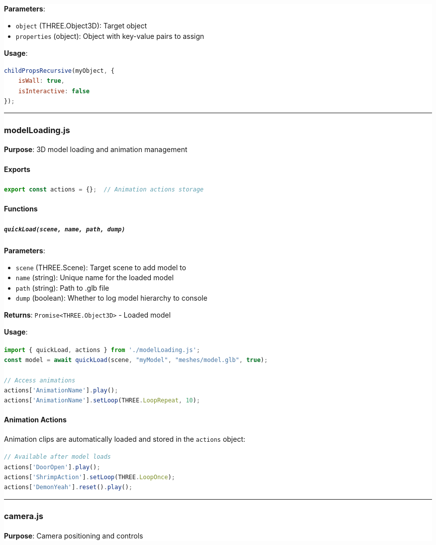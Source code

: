 **Parameters**:
- `object` (THREE.Object3D): Target object
- `properties` (object): Object with key-value pairs to assign

**Usage**:
```javascript
childPropsRecursive(myObject, {
    isWall: true,
    isInteractive: false
});
```

---

### modelLoading.js
**Purpose**: 3D model loading and animation management

#### Exports
```javascript
export const actions = {};  // Animation actions storage
```

#### Functions

##### `quickLoad(scene, name, path, dump)`
**Parameters**:
- `scene` (THREE.Scene): Target scene to add model to
- `name` (string): Unique name for the loaded model
- `path` (string): Path to .glb file
- `dump` (boolean): Whether to log model hierarchy to console

**Returns**: `Promise<THREE.Object3D>` - Loaded model

**Usage**:
```javascript
import { quickLoad, actions } from './modelLoading.js';
const model = await quickLoad(scene, "myModel", "meshes/model.glb", true);

// Access animations
actions['AnimationName'].play();
actions['AnimationName'].setLoop(THREE.LoopRepeat, 10);
```

#### Animation Actions
Animation clips are automatically loaded and stored in the `actions` object:
```javascript
// Available after model loads
actions['DoorOpen'].play();
actions['ShrimpAction'].setLoop(THREE.LoopOnce);
actions['DemonYeah'].reset().play();
```

---

### camera.js
**Purpose**: Camera positioning and controls
